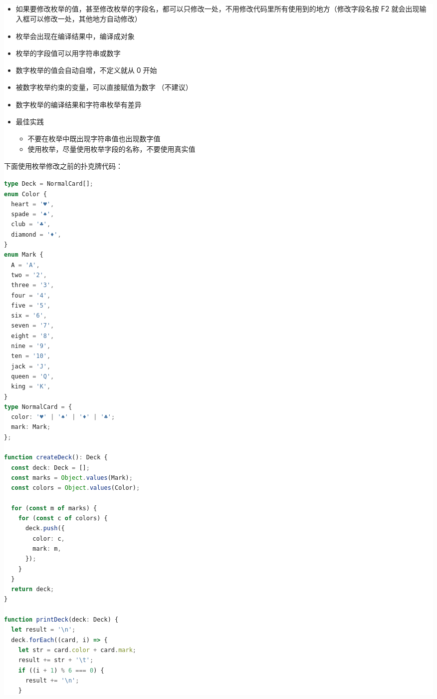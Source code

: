 - 如果要修改枚举的值，甚至修改枚举的字段名，都可以只修改一处，不用修改代码里所有使用到的地方（修改字段名按 F2 就会出现输入框可以修改一处，其他地方自动修改）
- 枚举会出现在编译结果中，编译成对象
- 枚举的字段值可以用字符串或数字
- 数字枚举的值会自动自增，不定义就从 0 开始
- 被数字枚举约束的变量，可以直接赋值为数字 （不建议）
- 数字枚举的编译结果和字符串枚举有差异

- 最佳实践
  - 不要在枚举中既出现字符串值也出现数字值
  - 使用枚举，尽量使用枚举字段的名称，不要使用真实值

下面使用枚举修改之前的扑克牌代码：

```ts
type Deck = NormalCard[];
enum Color {
  heart = '♥',
  spade = '♠',
  club = '♣',
  diamond = '♦',
}
enum Mark {
  A = 'A',
  two = '2',
  three = '3',
  four = '4',
  five = '5',
  six = '6',
  seven = '7',
  eight = '8',
  nine = '9',
  ten = '10',
  jack = 'J',
  queen = 'Q',
  king = 'K',
}
type NormalCard = {
  color: '♥' | '♠' | '♦' | '♣';
  mark: Mark;
};

function createDeck(): Deck {
  const deck: Deck = [];
  const marks = Object.values(Mark);
  const colors = Object.values(Color);

  for (const m of marks) {
    for (const c of colors) {
      deck.push({
        color: c,
        mark: m,
      });
    }
  }
  return deck;
}

function printDeck(deck: Deck) {
  let result = '\n';
  deck.forEach((card, i) => {
    let str = card.color + card.mark;
    result += str + '\t';
    if ((i + 1) % 6 === 0) {
      result += '\n';
    }
```